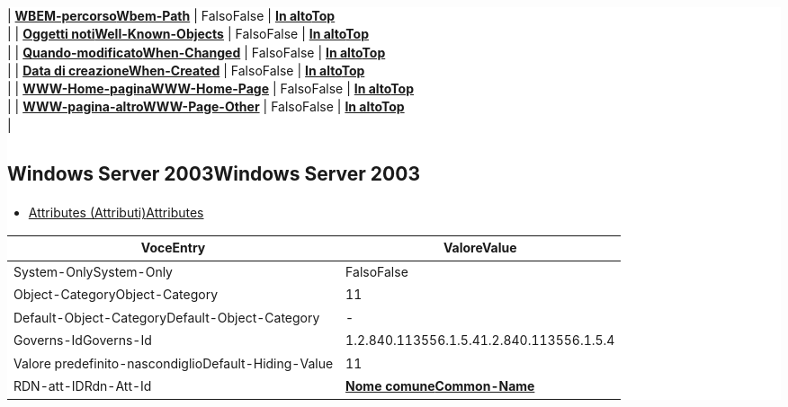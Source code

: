 | [<span data-ttu-id="54974-417">**WBEM-percorso**</span><span class="sxs-lookup"><span data-stu-id="54974-417">**Wbem-Path**</span></span>](a-wbempath.md)                                           | <span data-ttu-id="54974-418">Falso</span><span class="sxs-lookup"><span data-stu-id="54974-418">False</span></span>     | [<span data-ttu-id="54974-419">**In alto**</span><span class="sxs-lookup"><span data-stu-id="54974-419">**Top**</span></span>](c-top.md)<br/>                                                       |
| [<span data-ttu-id="54974-420">**Oggetti noti**</span><span class="sxs-lookup"><span data-stu-id="54974-420">**Well-Known-Objects**</span></span>](a-wellknownobjects.md)                          | <span data-ttu-id="54974-421">Falso</span><span class="sxs-lookup"><span data-stu-id="54974-421">False</span></span>     | [<span data-ttu-id="54974-422">**In alto**</span><span class="sxs-lookup"><span data-stu-id="54974-422">**Top**</span></span>](c-top.md)<br/>                                                       |
| [<span data-ttu-id="54974-423">**Quando-modificato**</span><span class="sxs-lookup"><span data-stu-id="54974-423">**When-Changed**</span></span>](a-whenchanged.md)                                     | <span data-ttu-id="54974-424">Falso</span><span class="sxs-lookup"><span data-stu-id="54974-424">False</span></span>     | [<span data-ttu-id="54974-425">**In alto**</span><span class="sxs-lookup"><span data-stu-id="54974-425">**Top**</span></span>](c-top.md)<br/>                                                       |
| [<span data-ttu-id="54974-426">**Data di creazione**</span><span class="sxs-lookup"><span data-stu-id="54974-426">**When-Created**</span></span>](a-whencreated.md)                                     | <span data-ttu-id="54974-427">Falso</span><span class="sxs-lookup"><span data-stu-id="54974-427">False</span></span>     | [<span data-ttu-id="54974-428">**In alto**</span><span class="sxs-lookup"><span data-stu-id="54974-428">**Top**</span></span>](c-top.md)<br/>                                                       |
| [<span data-ttu-id="54974-429">**WWW-Home-pagina**</span><span class="sxs-lookup"><span data-stu-id="54974-429">**WWW-Home-Page**</span></span>](a-wwwhomepage.md)                                    | <span data-ttu-id="54974-430">Falso</span><span class="sxs-lookup"><span data-stu-id="54974-430">False</span></span>     | [<span data-ttu-id="54974-431">**In alto**</span><span class="sxs-lookup"><span data-stu-id="54974-431">**Top**</span></span>](c-top.md)<br/>                                                       |
| [<span data-ttu-id="54974-432">**WWW-pagina-altro**</span><span class="sxs-lookup"><span data-stu-id="54974-432">**WWW-Page-Other**</span></span>](a-url.md)                                           | <span data-ttu-id="54974-433">Falso</span><span class="sxs-lookup"><span data-stu-id="54974-433">False</span></span>     | [<span data-ttu-id="54974-434">**In alto**</span><span class="sxs-lookup"><span data-stu-id="54974-434">**Top**</span></span>](c-top.md)<br/>                                                       |



## <a name="windows-server-2003"></a><span data-ttu-id="54974-435">Windows Server 2003</span><span class="sxs-lookup"><span data-stu-id="54974-435">Windows Server 2003</span></span>

-   [<span data-ttu-id="54974-436">Attributes (Attributi)</span><span class="sxs-lookup"><span data-stu-id="54974-436">Attributes</span></span>](#windows-server-2003-attributes)



| <span data-ttu-id="54974-437">Voce</span><span class="sxs-lookup"><span data-stu-id="54974-437">Entry</span></span> | <span data-ttu-id="54974-438">Valore</span><span class="sxs-lookup"><span data-stu-id="54974-438">Value</span></span> |
|-----------------------------|----------------------------------------------------------------------------|
| <span data-ttu-id="54974-439">System-Only</span><span class="sxs-lookup"><span data-stu-id="54974-439">System-Only</span></span>                 | <span data-ttu-id="54974-440">Falso</span><span class="sxs-lookup"><span data-stu-id="54974-440">False</span></span>                                                                      |
| <span data-ttu-id="54974-441">Object-Category</span><span class="sxs-lookup"><span data-stu-id="54974-441">Object-Category</span></span>             | <span data-ttu-id="54974-442">1</span><span class="sxs-lookup"><span data-stu-id="54974-442">1</span></span>                                                                          |
| <span data-ttu-id="54974-443">Default-Object-Category</span><span class="sxs-lookup"><span data-stu-id="54974-443">Default-Object-Category</span></span>     | \-                                                                         |
| <span data-ttu-id="54974-444">Governs-Id</span><span class="sxs-lookup"><span data-stu-id="54974-444">Governs-Id</span></span>                  | <span data-ttu-id="54974-445">1.2.840.113556.1.5.4</span><span class="sxs-lookup"><span data-stu-id="54974-445">1.2.840.113556.1.5.4</span></span>                                                       |
| <span data-ttu-id="54974-446">Valore predefinito-nascondiglio</span><span class="sxs-lookup"><span data-stu-id="54974-446">Default-Hiding-Value</span></span>        | <span data-ttu-id="54974-447">1</span><span class="sxs-lookup"><span data-stu-id="54974-447">1</span></span>                                                                          |
| <span data-ttu-id="54974-448">RDN-att-ID</span><span class="sxs-lookup"><span data-stu-id="54974-448">Rdn-Att-Id</span></span>                  | [<span data-ttu-id="54974-449">**Nome comune**</span><span class="sxs-lookup"><span data-stu-id="54974-449">**Common-Name**</span></span>](a-cn.md)<br/>                                     |